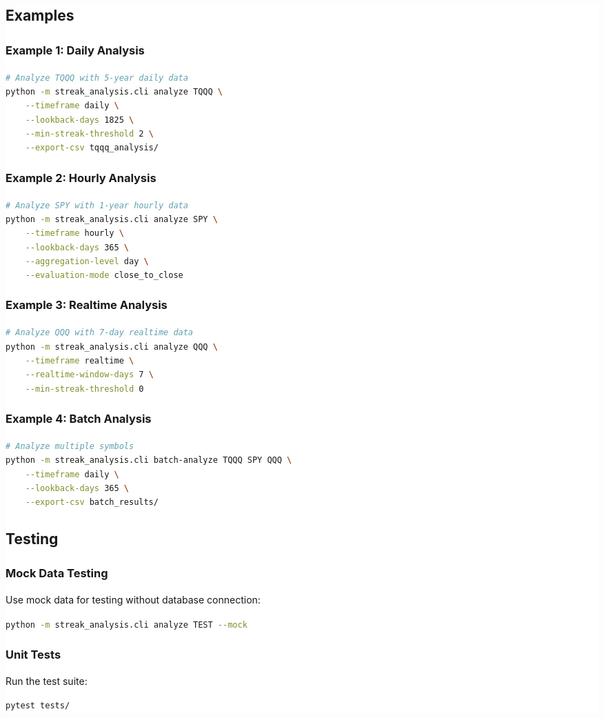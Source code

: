 ## Examples

### Example 1: Daily Analysis
```bash
# Analyze TQQQ with 5-year daily data
python -m streak_analysis.cli analyze TQQQ \
    --timeframe daily \
    --lookback-days 1825 \
    --min-streak-threshold 2 \
    --export-csv tqqq_analysis/
```

### Example 2: Hourly Analysis
```bash
# Analyze SPY with 1-year hourly data
python -m streak_analysis.cli analyze SPY \
    --timeframe hourly \
    --lookback-days 365 \
    --aggregation-level day \
    --evaluation-mode close_to_close
```

### Example 3: Realtime Analysis
```bash
# Analyze QQQ with 7-day realtime data
python -m streak_analysis.cli analyze QQQ \
    --timeframe realtime \
    --realtime-window-days 7 \
    --min-streak-threshold 0
```

### Example 4: Batch Analysis
```bash
# Analyze multiple symbols
python -m streak_analysis.cli batch-analyze TQQQ SPY QQQ \
    --timeframe daily \
    --lookback-days 365 \
    --export-csv batch_results/
```

## Testing

### Mock Data Testing
Use mock data for testing without database connection:
```bash
python -m streak_analysis.cli analyze TEST --mock
```

### Unit Tests
Run the test suite:
```bash
pytest tests/
```
